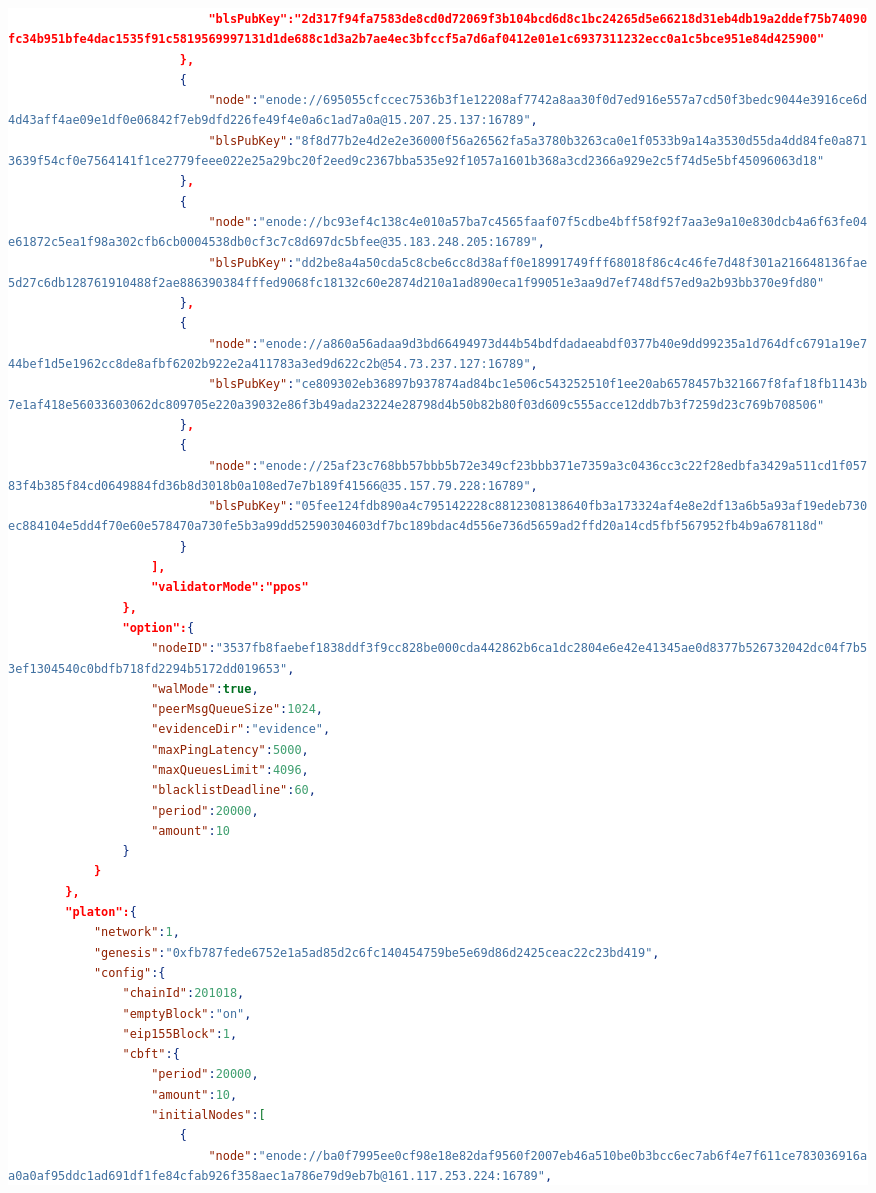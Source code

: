 ```json
                            "blsPubKey":"2d317f94fa7583de8cd0d72069f3b104bcd6d8c1bc24265d5e66218d31eb4db19a2ddef75b74090fc34b951bfe4dac1535f91c5819569997131d1de688c1d3a2b7ae4ec3bfccf5a7d6af0412e01e1c6937311232ecc0a1c5bce951e84d425900"
                        },
                        {
                            "node":"enode://695055cfccec7536b3f1e12208af7742a8aa30f0d7ed916e557a7cd50f3bedc9044e3916ce6d4d43aff4ae09e1df0e06842f7eb9dfd226fe49f4e0a6c1ad7a0a@15.207.25.137:16789",
                            "blsPubKey":"8f8d77b2e4d2e2e36000f56a26562fa5a3780b3263ca0e1f0533b9a14a3530d55da4dd84fe0a8713639f54cf0e7564141f1ce2779feee022e25a29bc20f2eed9c2367bba535e92f1057a1601b368a3cd2366a929e2c5f74d5e5bf45096063d18"
                        },
                        {
                            "node":"enode://bc93ef4c138c4e010a57ba7c4565faaf07f5cdbe4bff58f92f7aa3e9a10e830dcb4a6f63fe04e61872c5ea1f98a302cfb6cb0004538db0cf3c7c8d697dc5bfee@35.183.248.205:16789",
                            "blsPubKey":"dd2be8a4a50cda5c8cbe6cc8d38aff0e18991749fff68018f86c4c46fe7d48f301a216648136fae5d27c6db128761910488f2ae886390384fffed9068fc18132c60e2874d210a1ad890eca1f99051e3aa9d7ef748df57ed9a2b93bb370e9fd80"
                        },
                        {
                            "node":"enode://a860a56adaa9d3bd66494973d44b54bdfdadaeabdf0377b40e9dd99235a1d764dfc6791a19e744bef1d5e1962cc8de8afbf6202b922e2a411783a3ed9d622c2b@54.73.237.127:16789",
                            "blsPubKey":"ce809302eb36897b937874ad84bc1e506c543252510f1ee20ab6578457b321667f8faf18fb1143b7e1af418e56033603062dc809705e220a39032e86f3b49ada23224e28798d4b50b82b80f03d609c555acce12ddb7b3f7259d23c769b708506"
                        },
                        {
                            "node":"enode://25af23c768bb57bbb5b72e349cf23bbb371e7359a3c0436cc3c22f28edbfa3429a511cd1f05783f4b385f84cd0649884fd36b8d3018b0a108ed7e7b189f41566@35.157.79.228:16789",
                            "blsPubKey":"05fee124fdb890a4c795142228c8812308138640fb3a173324af4e8e2df13a6b5a93af19edeb730ec884104e5dd4f70e60e578470a730fe5b3a99dd52590304603df7bc189bdac4d556e736d5659ad2ffd20a14cd5fbf567952fb4b9a678118d"
                        }
                    ],
                    "validatorMode":"ppos"
                },
                "option":{
                    "nodeID":"3537fb8faebef1838ddf3f9cc828be000cda442862b6ca1dc2804e6e42e41345ae0d8377b526732042dc04f7b53ef1304540c0bdfb718fd2294b5172dd019653",
                    "walMode":true,
                    "peerMsgQueueSize":1024,
                    "evidenceDir":"evidence",
                    "maxPingLatency":5000,
                    "maxQueuesLimit":4096,
                    "blacklistDeadline":60,
                    "period":20000,
                    "amount":10
                }
            }
        },
        "platon":{
            "network":1,
            "genesis":"0xfb787fede6752e1a5ad85d2c6fc140454759be5e69d86d2425ceac22c23bd419",
            "config":{
                "chainId":201018,
                "emptyBlock":"on",
                "eip155Block":1,
                "cbft":{
                    "period":20000,
                    "amount":10,
                    "initialNodes":[
                        {
                            "node":"enode://ba0f7995ee0cf98e18e82daf9560f2007eb46a510be0b3bcc6ec7ab6f4e7f611ce783036916aa0a0af95ddc1ad691df1fe84cfab926f358aec1a786e79d9eb7b@161.117.253.224:16789",
```